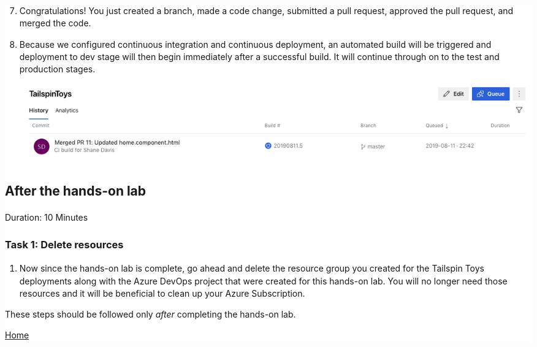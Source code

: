 7.  Congratulations! You just created a branch, made a code change, submitted a pull request, approved the pull request, and merged the code.

8.  Because we configured continuous integration and continuous deployment, an automated build will be triggered and deployment to dev stage will then begin immediately after a successful build. It will continue through on to the test and production stages.

    ![On the screen, a new build has been automatically triggered.](./assets/lab-images/stepbystep/media/image117.png "List of builds")

## After the hands-on lab

Duration: 10 Minutes

### Task 1: Delete resources

1.  Now since the hands-on lab is complete, go ahead and delete the resource group you created for the Tailspin Toys deployments along with the Azure DevOps project that were created for this hands-on lab. You will no longer need those resources and it will be beneficial to clean up your Azure Subscription.

These steps should be followed only *after* completing the hands-on lab.

[Home](./)